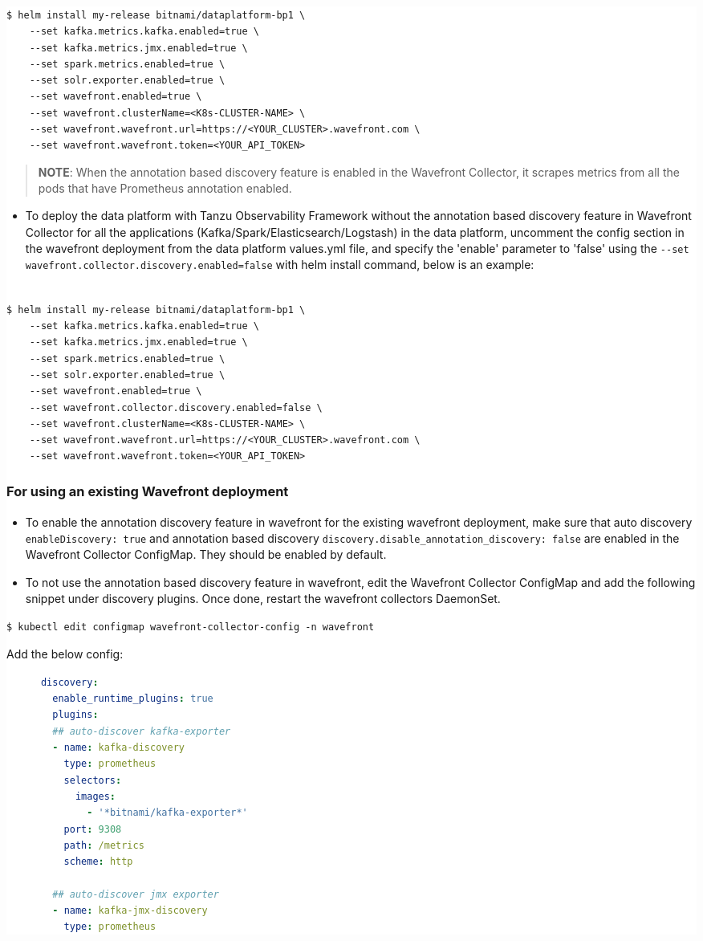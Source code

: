 ```console
$ helm install my-release bitnami/dataplatform-bp1 \
    --set kafka.metrics.kafka.enabled=true \
    --set kafka.metrics.jmx.enabled=true \
    --set spark.metrics.enabled=true \
    --set solr.exporter.enabled=true \
    --set wavefront.enabled=true \
    --set wavefront.clusterName=<K8s-CLUSTER-NAME> \
    --set wavefront.wavefront.url=https://<YOUR_CLUSTER>.wavefront.com \
    --set wavefront.wavefront.token=<YOUR_API_TOKEN>
```
> **NOTE**: When the annotation based discovery feature is enabled in the Wavefront Collector, it scrapes metrics from all the pods that have Prometheus annotation enabled.

- To deploy the data platform with Tanzu Observability Framework without the annotation based discovery feature in Wavefront Collector for all the applications (Kafka/Spark/Elasticsearch/Logstash) in the data platform, uncomment the config section in the wavefront deployment from the data platform values.yml file, and specify the 'enable' parameter to 'false' using the `--set wavefront.collector.discovery.enabled=false`  with helm install command, below is an example:

```console

$ helm install my-release bitnami/dataplatform-bp1 \
    --set kafka.metrics.kafka.enabled=true \
    --set kafka.metrics.jmx.enabled=true \
    --set spark.metrics.enabled=true \
    --set solr.exporter.enabled=true \
    --set wavefront.enabled=true \
    --set wavefront.collector.discovery.enabled=false \
    --set wavefront.clusterName=<K8s-CLUSTER-NAME> \
    --set wavefront.wavefront.url=https://<YOUR_CLUSTER>.wavefront.com \
    --set wavefront.wavefront.token=<YOUR_API_TOKEN>
```

### For using an existing Wavefront deployment

- To enable the annotation discovery feature in wavefront for the existing wavefront deployment,  make sure that auto discovery `enableDiscovery: true` and annotation based discovery `discovery.disable_annotation_discovery: false` are enabled in the Wavefront Collector ConfigMap. They should be enabled by default.

- To not use the annotation based discovery feature in wavefront, edit the Wavefront Collector ConfigMap and add the following snippet under discovery plugins. Once done, restart the wavefront collectors DaemonSet.

```console
$ kubectl edit configmap wavefront-collector-config -n wavefront
```

Add the below config:

```yaml
      discovery:
        enable_runtime_plugins: true
        plugins:
        ## auto-discover kafka-exporter
        - name: kafka-discovery
          type: prometheus
          selectors:
            images:
              - '*bitnami/kafka-exporter*'
          port: 9308
          path: /metrics
          scheme: http

        ## auto-discover jmx exporter
        - name: kafka-jmx-discovery
          type: prometheus
```